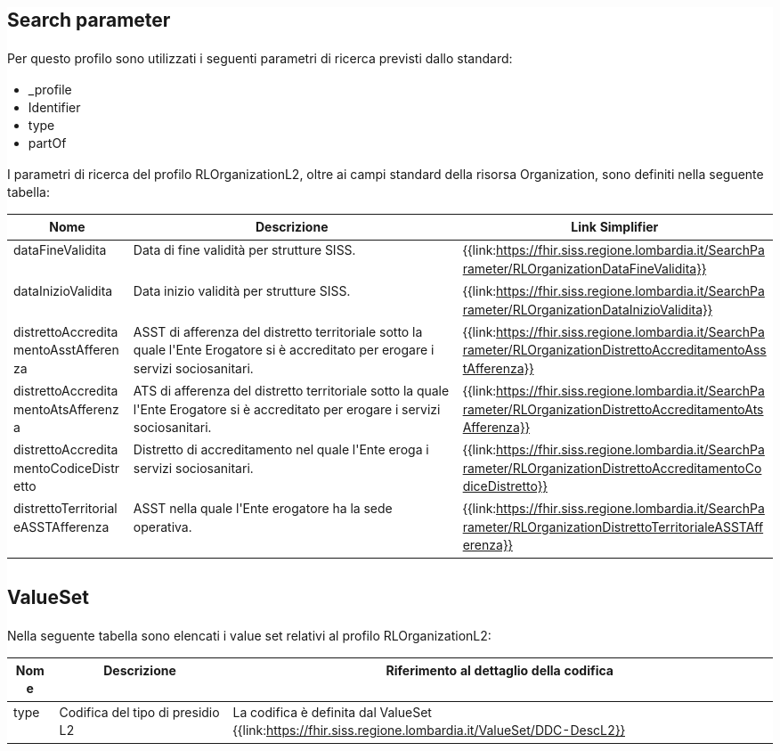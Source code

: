 


## Search parameter

Per questo profilo sono utilizzati i seguenti parametri di ricerca previsti dallo standard:
-	_profile
-	Identifier
-	type
-	partOf

I parametri di ricerca del profilo RLOrganizationL2, oltre ai campi standard della risorsa Organization, sono definiti nella seguente tabella:

| Nome | Descrizione | Link Simplifier |
|---|---|---|
| dataFineValidita | Data di fine validità per strutture SISS. | {{link:https://fhir.siss.regione.lombardia.it/SearchParameter/RLOrganizationDataFineValidita}} |
| dataInizioValidita | Data inizio validità per strutture SISS. | {{link:https://fhir.siss.regione.lombardia.it/SearchParameter/RLOrganizationDataInizioValidita}} |
| distrettoAccreditamentoAsstAfferenza | ASST di afferenza del distretto territoriale sotto la quale   l'Ente Erogatore si è accreditato per erogare i servizi sociosanitari. | {{link:https://fhir.siss.regione.lombardia.it/SearchParameter/RLOrganizationDistrettoAccreditamentoAsstAfferenza}} |
| distrettoAccreditamentoAtsAfferenza | ATS di afferenza del distretto territoriale sotto la quale   l'Ente Erogatore si è accreditato per erogare i servizi sociosanitari. | {{link:https://fhir.siss.regione.lombardia.it/SearchParameter/RLOrganizationDistrettoAccreditamentoAtsAfferenza}} |
| distrettoAccreditamentoCodiceDistretto | Distretto di accreditamento nel quale l'Ente eroga i servizi   sociosanitari. | {{link:https://fhir.siss.regione.lombardia.it/SearchParameter/RLOrganizationDistrettoAccreditamentoCodiceDistretto}} |
| distrettoTerritorialeASSTAfferenza | ASST nella quale l'Ente erogatore ha la sede operativa. | {{link:https://fhir.siss.regione.lombardia.it/SearchParameter/RLOrganizationDistrettoTerritorialeASSTAfferenza}} |



## ValueSet

Nella seguente tabella sono elencati i value set relativi al profilo RLOrganizationL2:

| Nome | Descrizione | Riferimento al dettaglio della codifica |
|---|---|---|
| type | Codifica del tipo di presidio L2 | La codifica è definita dal ValueSet {{link:https://fhir.siss.regione.lombardia.it/ValueSet/DDC-DescL2}} |
